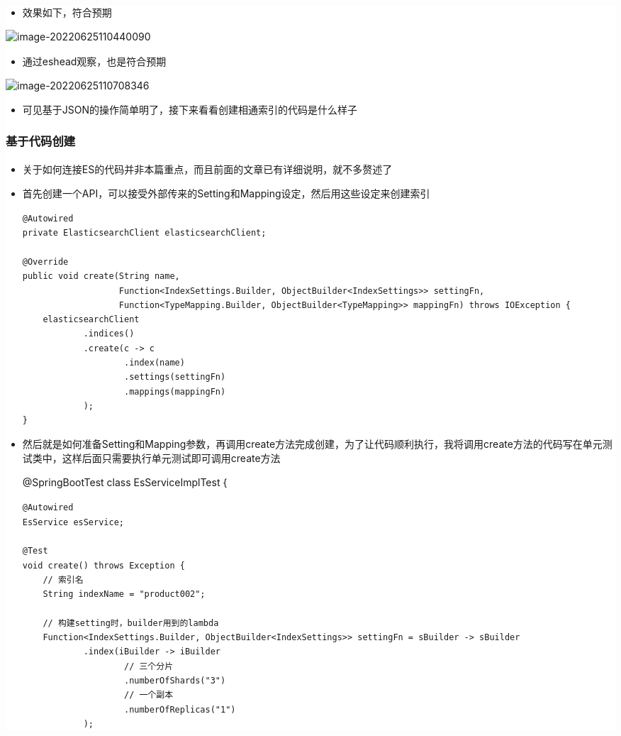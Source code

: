 
*   效果如下，符合预期

![image-20220625110440090](https://img2023.cnblogs.com/blog/485422/202308/485422-20230826092523628-329011152.png)

*   通过eshead观察，也是符合预期

![image-20220625110708346](https://img2023.cnblogs.com/blog/485422/202308/485422-20230826092523729-376581143.png)

*   可见基于JSON的操作简单明了，接下来看看创建相通索引的代码是什么样子

### 基于代码创建

*   关于如何连接ES的代码并非本篇重点，而且前面的文章已有详细说明，就不多赘述了
*   首先创建一个API，可以接受外部传来的Setting和Mapping设定，然后用这些设定来创建索引

        @Autowired
        private ElasticsearchClient elasticsearchClient;
    
        @Override
        public void create(String name,
                           Function<IndexSettings.Builder, ObjectBuilder<IndexSettings>> settingFn,
                           Function<TypeMapping.Builder, ObjectBuilder<TypeMapping>> mappingFn) throws IOException {
            elasticsearchClient
                    .indices()
                    .create(c -> c
                            .index(name)
                            .settings(settingFn)
                            .mappings(mappingFn)
                    );
        }
    

*   然后就是如何准备Setting和Mapping参数，再调用create方法完成创建，为了让代码顺利执行，我将调用create方法的代码写在单元测试类中，这样后面只需要执行单元测试即可调用create方法

    @SpringBootTest
    class EsServiceImplTest {
    
        @Autowired
        EsService esService;
    
        @Test
        void create() throws Exception {
            // 索引名
            String indexName = "product002";
    
            // 构建setting时，builder用到的lambda
            Function<IndexSettings.Builder, ObjectBuilder<IndexSettings>> settingFn = sBuilder -> sBuilder
                    .index(iBuilder -> iBuilder
                            // 三个分片
                            .numberOfShards("3")
                            // 一个副本
                            .numberOfReplicas("1")
                    );
    
